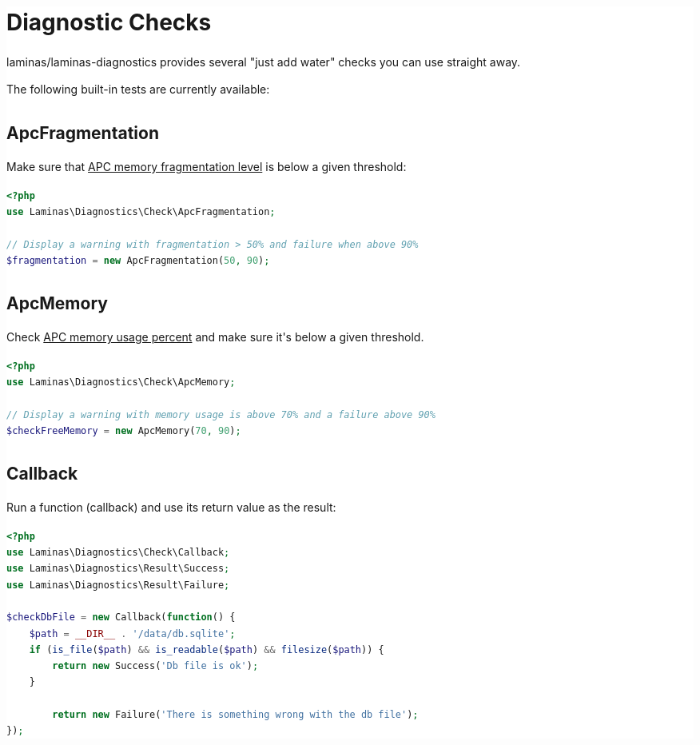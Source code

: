 # Diagnostic Checks

laminas/laminas-diagnostics provides several "just add water" checks you can
use straight away.

The following built-in tests are currently available:

## ApcFragmentation

Make sure that [APC memory fragmentation level](www.php.net/apc/) is below a
given threshold:

```php
<?php
use Laminas\Diagnostics\Check\ApcFragmentation;

// Display a warning with fragmentation > 50% and failure when above 90%
$fragmentation = new ApcFragmentation(50, 90);
```

## ApcMemory

Check [APC memory usage percent](www.php.net/apc/) and make sure it's below a
given threshold.

```php
<?php
use Laminas\Diagnostics\Check\ApcMemory;

// Display a warning with memory usage is above 70% and a failure above 90%
$checkFreeMemory = new ApcMemory(70, 90);
```

## Callback

Run a function (callback) and use its return value as the result:

```php
<?php
use Laminas\Diagnostics\Check\Callback;
use Laminas\Diagnostics\Result\Success;
use Laminas\Diagnostics\Result\Failure;

$checkDbFile = new Callback(function() {
    $path = __DIR__ . '/data/db.sqlite';
    if (is_file($path) && is_readable($path) && filesize($path)) {
        return new Success('Db file is ok');
    }

		return new Failure('There is something wrong with the db file');
});
```
